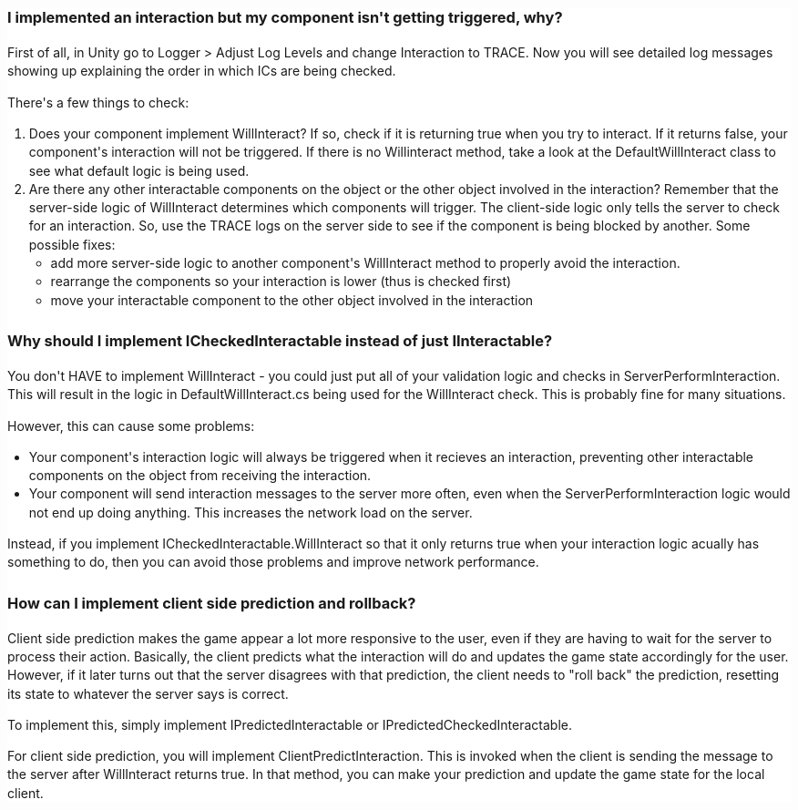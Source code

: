 ### I implemented an interaction but my component isn't getting triggered, why?
First of all, in Unity go to Logger > Adjust Log Levels and change Interaction to TRACE. Now you will see detailed log messages showing up explaining the order in which ICs are being checked.

There's a few things to check:
1. Does your component implement WillInteract? If so, check if it is returning true when you try to interact. If it returns false, your component's interaction will not be triggered.
  If there is no Willinteract method, take a look at the DefaultWillInteract class to see what default logic
  is being used.
2. Are there any other interactable components on the object or the other object involved in the interaction? Remember that the server-side logic of WillInteract determines which components will trigger. 
The client-side logic only tells the server to check for an interaction. So, use the TRACE logs on the server side to see if the component is being blocked by another.
Some possible fixes:
    * add more server-side logic to another component's WillInteract method to properly avoid the interaction.
	* rearrange the components so your interaction is lower (thus is checked first) 
	* move your interactable component to the other object involved in the interaction
	
### Why should I implement ICheckedInteractable instead of just IInteractable?
You don't HAVE to implement WillInteract - you could just put all of your validation logic and checks in ServerPerformInteraction. This will result in the 
logic in DefaultWillInteract.cs being used for the WillInteract check. This is probably fine for many situations.

However, this can cause some problems:
  * Your component's interaction logic will always be triggered when it recieves an interaction, preventing other interactable components on the object from receiving the interaction.
  * Your component will send interaction messages to the server more often, even when the ServerPerformInteraction logic would not end up doing anything. This increases the network 
    load on the server.

Instead, if you implement ICheckedInteractable.WillInteract so that it only returns true when your interaction logic acually has something to do, then you can avoid those problems and improve network performance.

### How can I implement client side prediction and rollback?
Client side prediction makes the game appear a lot more responsive to the user, even if they are having to wait for the server
to process their action. Basically, the client predicts what the interaction will do and updates the game state accordingly for the user. However, if it later turns
out that the server disagrees with that prediction, the client needs to "roll back" the prediction, resetting its state to whatever the server says is correct.

To implement this, simply implement IPredictedInteractable or IPredictedCheckedInteractable.

For client side prediction, you will implement ClientPredictInteraction. This is invoked when the client is sending the message to the server after WillInteract returns true.
In that method, you can make your prediction and update the game state for the local client.
